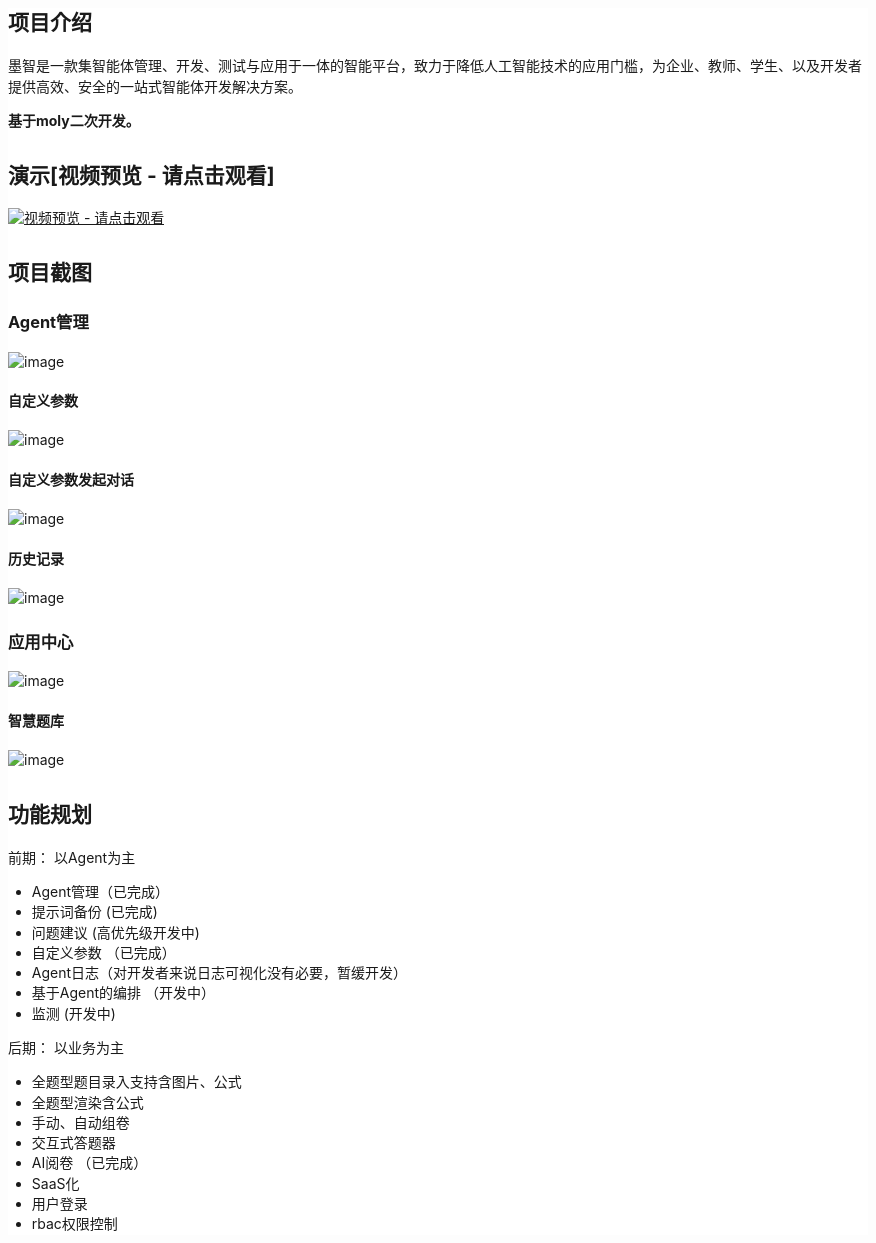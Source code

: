 ## **项目介绍**

墨智是一款集智能体管理、开发、测试与应用于一体的智能平台，致力于降低人工智能技术的应用门槛，为企业、教师、学生、以及开发者提供高效、安全的一站式智能体开发解决方案。

**基于moly二次开发。**

## 演示[视频预览 - 请点击观看]

[![视频预览 - 请点击观看](https://img.youtube.com/vi/dqhfPr7ODTU/maxresdefault.jpg)](https://youtu.be/dqhfPr7ODTU)

## 项目截图

### Agent管理

<img width="2872" height="1622" alt="image" src="https://github.com/user-attachments/assets/5f21545f-7374-406f-bb66-1c7e145386b5" />

#### 自定义参数
<img width="2872" height="1638" alt="image" src="https://github.com/user-attachments/assets/9ef97c1f-3686-4053-a12b-e22786492b14" />

#### 自定义参数发起对话
<img width="2872" height="1638" alt="image" src="https://github.com/user-attachments/assets/73445742-3635-433b-aff1-6215d54d7996" />

#### 历史记录
<img width="2872" height="1638" alt="image" src="https://github.com/user-attachments/assets/36b99e16-84b3-4276-8253-d4cd02a5b3f5" />


### 应用中心

<img width="2872" height="1622" alt="image" src="https://github.com/user-attachments/assets/883dc859-f866-4b90-9a1d-6bbb60bd03ed" />

#### 智慧题库
<img width="2872" height="1622" alt="image" src="https://github.com/user-attachments/assets/524057f7-7c0d-4712-bc3b-20badfb75213" />

## 功能规划
前期： 以Agent为主
- Agent管理（已完成）
- 提示词备份 (已完成)
- 问题建议 (高优先级开发中)
- 自定义参数 （已完成）
- Agent日志（对开发者来说日志可视化没有必要，暂缓开发）
- 基于Agent的编排 （开发中）
- 监测 (开发中)

后期： 以业务为主
- 全题型题目录入支持含图片、公式
- 全题型渲染含公式
- 手动、自动组卷
- 交互式答题器
- AI阅卷 （已完成）
- SaaS化
- 用户登录
- rbac权限控制


